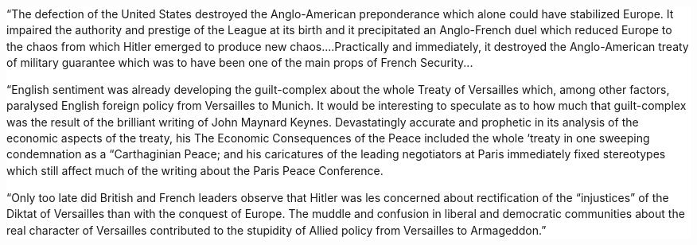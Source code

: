 “The defection of the United States destroyed the Anglo-American preponderance which alone could have stabilized Europe. It impaired the authority and prestige of the League at its birth and it precipitated an Anglo-French duel which reduced Europe to the chaos from which Hitler emerged to produce new chaos....Practically and immediately, it destroyed the Anglo-American treaty of military guarantee which was to have been one of the main props of French Security... 

“English sentiment was already developing the guilt-complex about the whole Treaty of Versailles which, among other factors, paralysed English foreign policy from Versailles to Munich. It would be interesting to speculate as to how much that guilt-complex was the result of the brilliant writing of John Maynard Keynes. Devastatingly accurate and prophetic in its analysis of the economic aspects of the treaty, his The Economic Consequences of the Peace included the whole ‘treaty in one sweeping condemnation as a “Carthaginian Peace; and his caricatures of the leading negotiators at Paris immediately fixed stereotypes which still affect much of the writing about the Paris Peace Conference. 

“Only too late did British and French leaders observe that Hitler was les concerned about rectification of the “injustices” of the Diktat of Versailles than with the conquest of Europe. The muddle and confusion in liberal and democratic communities about the real character of Versailles contributed to the stupidity of Allied policy from Versailles to Armageddon.”